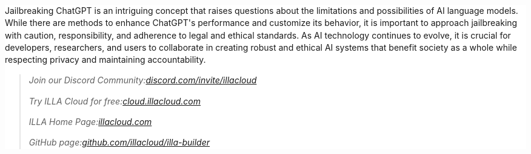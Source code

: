 Jailbreaking ChatGPT is an intriguing concept that raises questions about the limitations and possibilities of AI language models. While there are methods to enhance ChatGPT's performance and customize its behavior, it is important to approach jailbreaking with caution, responsibility, and adherence to legal and ethical standards. As AI technology continues to evolve, it is crucial for developers, researchers, and users to collaborate in creating robust and ethical AI systems that benefit society as a whole while respecting privacy and maintaining accountability.

> *Join our Discord Community:*[*discord.com/invite/illacloud*](http://discord.com/invite/illacloudTry)
> 
> *Try ILLA Cloud for free:*[*cloud.illacloud.com*](http://cloud.illacloud.com/?ref=illa-blog)
> 
> *ILLA Home Page:*[*illacloud.com*](http://illacloud.com/?ref=illa-blog)
> 
> *GitHub page:*[*github.com/illacloud/illa-builder*](http://github.com/illacloud/illa-builder)